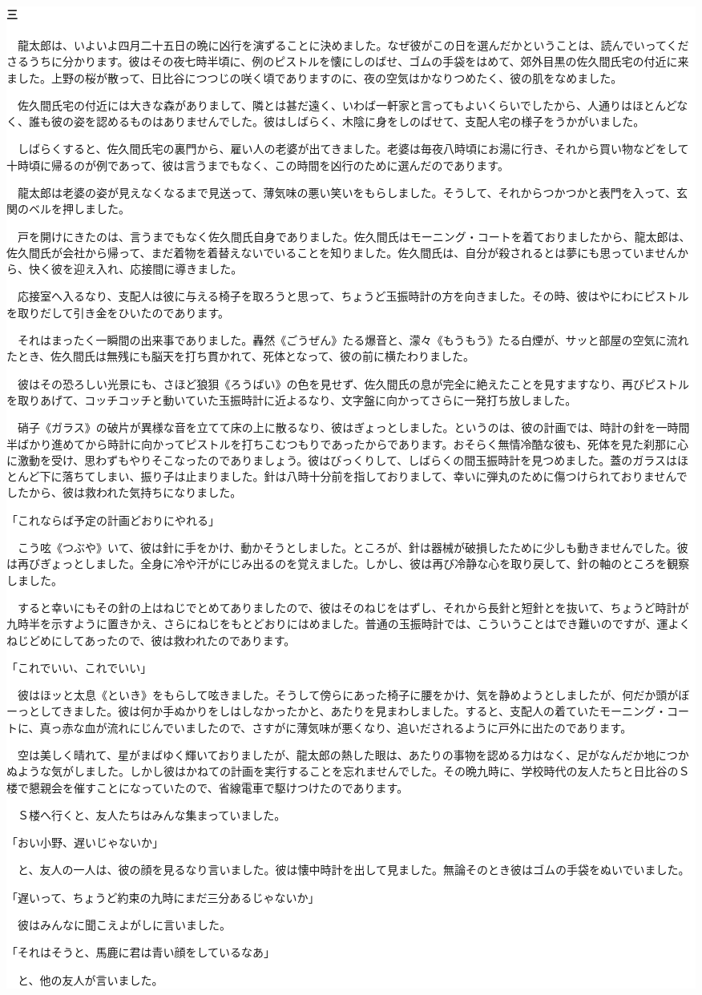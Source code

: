 

#### 三




　龍太郎は、いよいよ四月二十五日の晩に凶行を演ずることに決めました。なぜ彼がこの日を選んだかということは、読んでいってくださるうちに分かります。彼はその夜七時半頃に、例のピストルを懐にしのばせ、ゴムの手袋をはめて、郊外目黒の佐久間氏宅の付近に来ました。上野の桜が散って、日比谷につつじの咲く頃でありますのに、夜の空気はかなりつめたく、彼の肌をなめました。

　佐久間氏宅の付近には大きな森がありまして、隣とは甚だ遠く、いわば一軒家と言ってもよいくらいでしたから、人通りはほとんどなく、誰も彼の姿を認めるものはありませんでした。彼はしばらく、木陰に身をしのばせて、支配人宅の様子をうかがいました。

　しばらくすると、佐久間氏宅の裏門から、雇い人の老婆が出てきました。老婆は毎夜八時頃にお湯に行き、それから買い物などをして十時頃に帰るのが例であって、彼は言うまでもなく、この時間を凶行のために選んだのであります。

　龍太郎は老婆の姿が見えなくなるまで見送って、薄気味の悪い笑いをもらしました。そうして、それからつかつかと表門を入って、玄関のベルを押しました。

　戸を開けにきたのは、言うまでもなく佐久間氏自身でありました。佐久間氏はモーニング・コートを着ておりましたから、龍太郎は、佐久間氏が会社から帰って、まだ着物を着替えないでいることを知りました。佐久間氏は、自分が殺されるとは夢にも思っていませんから、快く彼を迎え入れ、応接間に導きました。

　応接室へ入るなり、支配人は彼に与える椅子を取ろうと思って、ちょうど玉振時計の方を向きました。その時、彼はやにわにピストルを取りだして引き金をひいたのであります。

　それはまったく一瞬間の出来事でありました。轟然《ごうぜん》たる爆音と、濛々《もうもう》たる白煙が、サッと部屋の空気に流れたとき、佐久間氏は無残にも脳天を打ち貫かれて、死体となって、彼の前に横たわりました。

　彼はその恐ろしい光景にも、さほど狼狽《ろうばい》の色を見せず、佐久間氏の息が完全に絶えたことを見すますなり、再びピストルを取りあげて、コッチコッチと動いていた玉振時計に近よるなり、文字盤に向かってさらに一発打ち放しました。

　硝子《ガラス》の破片が異様な音を立てて床の上に散るなり、彼はぎょっとしました。というのは、彼の計画では、時計の針を一時間半ばかり進めてから時計に向かってピストルを打ちこむつもりであったからであります。おそらく無情冷酷な彼も、死体を見た刹那に心に激動を受け、思わずもやりそこなったのでありましょう。彼はびっくりして、しばらくの間玉振時計を見つめました。蓋のガラスはほとんど下に落ちてしまい、振り子は止まりました。針は八時十分前を指しておりまして、幸いに弾丸のために傷つけられておりませんでしたから、彼は救われた気持ちになりました。

「これならば予定の計画どおりにやれる」

　こう呟《つぶや》いて、彼は針に手をかけ、動かそうとしました。ところが、針は器械が破損したために少しも動きませんでした。彼は再びぎょっとしました。全身に冷や汗がにじみ出るのを覚えました。しかし、彼は再び冷静な心を取り戻して、針の軸のところを観察しました。

　すると幸いにもその針の上はねじでとめてありましたので、彼はそのねじをはずし、それから長針と短針とを抜いて、ちょうど時計が九時半を示すように置きかえ、さらにねじをもとどおりにはめました。普通の玉振時計では、こういうことはでき難いのですが、運よくねじどめにしてあったので、彼は救われたのであります。

「これでいい、これでいい」

　彼はほッと太息《といき》をもらして呟きました。そうして傍らにあった椅子に腰をかけ、気を静めようとしましたが、何だか頭がぼーっとしてきました。彼は何か手ぬかりをしはしなかったかと、あたりを見まわしました。すると、支配人の着ていたモーニング・コートに、真っ赤な血が流れにじんでいましたので、さすがに薄気味が悪くなり、追いだされるように戸外に出たのであります。

　空は美しく晴れて、星がまばゆく輝いておりましたが、龍太郎の熱した眼は、あたりの事物を認める力はなく、足がなんだか地につかぬような気がしました。しかし彼はかねての計画を実行することを忘れませんでした。その晩九時に、学校時代の友人たちと日比谷のＳ楼で懇親会を催すことになっていたので、省線電車で駆けつけたのであります。

　Ｓ楼へ行くと、友人たちはみんな集まっていました。

「おい小野、遅いじゃないか」

　と、友人の一人は、彼の顔を見るなり言いました。彼は懐中時計を出して見ました。無論そのとき彼はゴムの手袋をぬいでいました。

「遅いって、ちょうど約束の九時にまだ三分あるじゃないか」

　彼はみんなに聞こえよがしに言いました。

「それはそうと、馬鹿に君は青い顔をしているなあ」

　と、他の友人が言いました。
